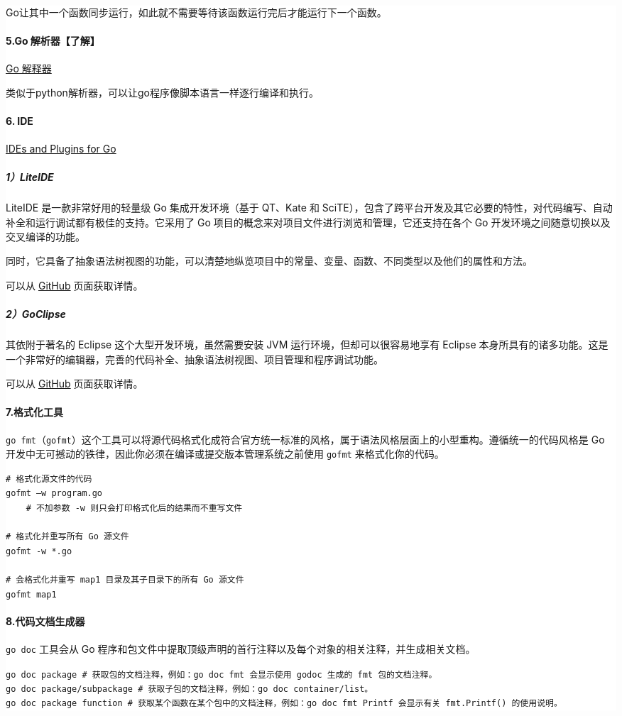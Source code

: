 Go让其中一个函数同步运行，如此就不需要等待该函数运行完后才能运行下一个函数。



#### 5.Go 解析器【了解】

[Go 解释器](https://github.com/sbinet/igo)

类似于python解析器，可以让go程序像脚本语言一样逐行编译和执行。



#### 6. IDE

[IDEs and Plugins for Go](https://github.com/golang/go/wiki/IDEsAndTextEditorPlugins)

##### 1）LiteIDE

LiteIDE 是一款非常好用的轻量级 Go 集成开发环境（基于 QT、Kate 和 SciTE），包含了跨平台开发及其它必要的特性，对代码编写、自动补全和运行调试都有极佳的支持。它采用了 Go 项目的概念来对项目文件进行浏览和管理，它还支持在各个 Go 开发环境之间随意切换以及交叉编译的功能。

同时，它具备了抽象语法树视图的功能，可以清楚地纵览项目中的常量、变量、函数、不同类型以及他们的属性和方法。

可以从 [GitHub](https://github.com/visualfc/liteide) 页面获取详情。

##### 2）GoClipse

其依附于著名的 Eclipse 这个大型开发环境，虽然需要安装 JVM 运行环境，但却可以很容易地享有 Eclipse 本身所具有的诸多功能。这是一个非常好的编辑器，完善的代码补全、抽象语法树视图、项目管理和程序调试功能。

可以从 [GitHub](https://github.com/GoClipse/goclipse) 页面获取详情。



#### 7.格式化工具

`go fmt`（`gofmt`）这个工具可以将源代码格式化成符合官方统一标准的风格，属于语法风格层面上的小型重构。遵循统一的代码风格是 Go 开发中无可撼动的铁律，因此你必须在编译或提交版本管理系统之前使用 `gofmt` 来格式化你的代码。

```shell
# 格式化源文件的代码
gofmt –w program.go
	# 不加参数 -w 则只会打印格式化后的结果而不重写文件
	
# 格式化并重写所有 Go 源文件
gofmt -w *.go

# 会格式化并重写 map1 目录及其子目录下的所有 Go 源文件
gofmt map1 
```



#### 8.代码文档生成器

`go doc` 工具会从 Go 程序和包文件中提取顶级声明的首行注释以及每个对象的相关注释，并生成相关文档。

```shell
go doc package # 获取包的文档注释，例如：go doc fmt 会显示使用 godoc 生成的 fmt 包的文档注释。
go doc package/subpackage # 获取子包的文档注释，例如：go doc container/list。
go doc package function # 获取某个函数在某个包中的文档注释，例如：go doc fmt Printf 会显示有关 fmt.Printf() 的使用说明。
```

